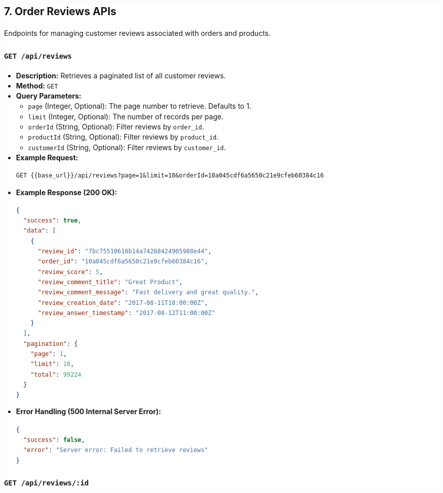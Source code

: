 
## 7. Order Reviews APIs

Endpoints for managing customer reviews associated with orders and products.

### `GET /api/reviews`

* **Description:** Retrieves a paginated list of all customer reviews.
* **Method:** `GET`
* **Query Parameters:**
    * `page` (Integer, Optional): The page number to retrieve. Defaults to 1.
    * `limit` (Integer, Optional): The number of records per page.
    * `orderId` (String, Optional): Filter reviews by `order_id`.
    * `productId` (String, Optional): Filter reviews by `product_id`.
    * `customerId` (String, Optional): Filter reviews by `customer_id`.
* **Example Request:**
    ```
    GET {{base_url}}/api/reviews?page=1&limit=10&orderId=10a045cdf6a5650c21e9cfeb60384c16
    ```
* **Example Response (200 OK):**
    ```json
    {
      "success": true,
      "data": [
        {
          "review_id": "7bc75510618b14a74288424905988e44",
          "order_id": "10a045cdf6a5650c21e9cfeb60384c16",
          "review_score": 5,
          "review_comment_title": "Great Product",
          "review_comment_message": "Fast delivery and great quality.",
          "review_creation_date": "2017-08-11T10:00:00Z",
          "review_answer_timestamp": "2017-08-12T11:00:00Z"
        }
      ],
      "pagination": {
        "page": 1,
        "limit": 10,
        "total": 99224
      }
    }
    ```
* **Error Handling (500 Internal Server Error):**
    ```json
    {
      "success": false,
      "error": "Server error: Failed to retrieve reviews"
    }
    ```

### `GET /api/reviews/:id`
